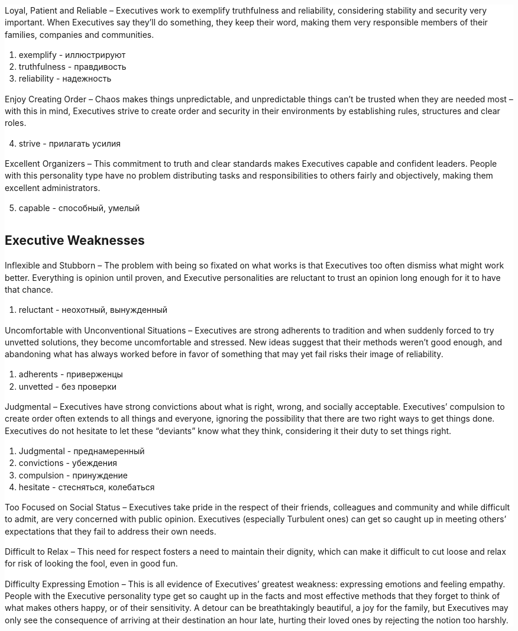 Loyal, Patient and Reliable – Executives work to exemplify truthfulness and reliability, considering stability and security very important. When Executives say they’ll do something, they keep their word, making them very responsible members of their families, companies and communities.

1. exemplify - иллюстрируют
2. truthfulness - правдивость
3. reliability - надежность

Enjoy Creating Order – Chaos makes things unpredictable, and unpredictable things can’t be trusted when they are needed most – with this in mind, Executives strive to create order and security in their environments by establishing rules, structures and clear roles.

4. strive - прилагать усилия

Excellent Organizers – This commitment to truth and clear standards makes Executives capable and confident leaders. People with this personality type have no problem distributing tasks and responsibilities to others fairly and objectively, making them excellent administrators.

5. capable - способный, умелый

## Executive Weaknesses

Inflexible and Stubborn – The problem with being so fixated on what works is that Executives too often dismiss what might work better. Everything is opinion until proven, and Executive personalities are reluctant to trust an opinion long enough for it to have that chance.

1. reluctant - неохотный, вынужденный

Uncomfortable with Unconventional Situations – Executives are strong adherents to tradition and when suddenly forced to try unvetted solutions, they become uncomfortable and stressed. New ideas suggest that their methods weren’t good enough, and abandoning what has always worked before in favor of something that may yet fail risks their image of reliability.

1. adherents - приверженцы
2. unvetted - без проверки

Judgmental – Executives have strong convictions about what is right, wrong, and socially acceptable. Executives’ compulsion to create order often extends to all things and everyone, ignoring the possibility that there are two right ways to get things done. Executives do not hesitate to let these “deviants” know what they think, considering it their duty to set things right.

1. Judgmental - преднамеренный
2. convictions - убеждения
3. compulsion - принуждение
4. hesitate - стесняться, колебаться

Too Focused on Social Status – Executives take pride in the respect of their friends, colleagues and community and while difficult to admit, are very concerned with public opinion. Executives (especially Turbulent ones) can get so caught up in meeting others’ expectations that they fail to address their own needs.

Difficult to Relax – This need for respect fosters a need to maintain their dignity, which can make it difficult to cut loose and relax for risk of looking the fool, even in good fun.

Difficulty Expressing Emotion – This is all evidence of Executives’ greatest weakness: expressing emotions and feeling empathy. People with the Executive personality type get so caught up in the facts and most effective methods that they forget to think of what makes others happy, or of their sensitivity. A detour can be breathtakingly beautiful, a joy for the family, but Executives may only see the consequence of arriving at their destination an hour late, hurting their loved ones by rejecting the notion too harshly.
